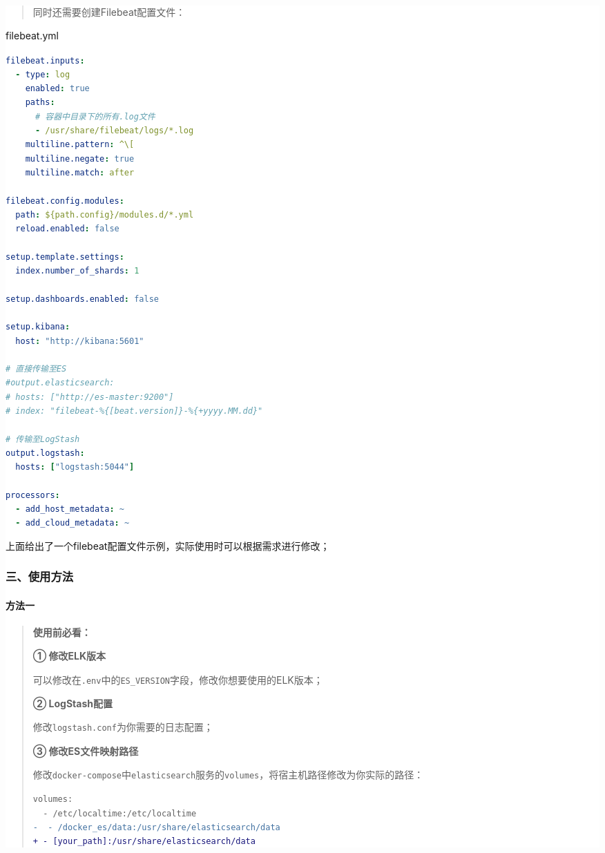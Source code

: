 > 同时还需要创建Filebeat配置文件：

filebeat.yml

```yaml
filebeat.inputs:
  - type: log
    enabled: true
    paths:
      # 容器中目录下的所有.log文件
      - /usr/share/filebeat/logs/*.log
    multiline.pattern: ^\[
    multiline.negate: true
    multiline.match: after

filebeat.config.modules:
  path: ${path.config}/modules.d/*.yml
  reload.enabled: false

setup.template.settings:
  index.number_of_shards: 1

setup.dashboards.enabled: false

setup.kibana:
  host: "http://kibana:5601"

# 直接传输至ES
#output.elasticsearch:
# hosts: ["http://es-master:9200"]
# index: "filebeat-%{[beat.version]}-%{+yyyy.MM.dd}"

# 传输至LogStash
output.logstash:
  hosts: ["logstash:5044"]

processors:
  - add_host_metadata: ~
  - add_cloud_metadata: ~
```

上面给出了一个filebeat配置文件示例，实际使用时可以根据需求进行修改；

### 三、使用方法

#### 方法一

> **使用前必看：**
>
> **① 修改ELK版本**
>
> 可以修改在`.env`中的`ES_VERSION`字段，修改你想要使用的ELK版本；
>
> **② LogStash配置**
>
> 修改`logstash.conf`为你需要的日志配置；
>
> **③ 修改ES文件映射路径**
>
> 修改`docker-compose`中`elasticsearch`服务的`volumes`，将宿主机路径修改为你实际的路径：
>
> ```diff
> volumes:
>   - /etc/localtime:/etc/localtime
> -  - /docker_es/data:/usr/share/elasticsearch/data
> + - [your_path]:/usr/share/elasticsearch/data